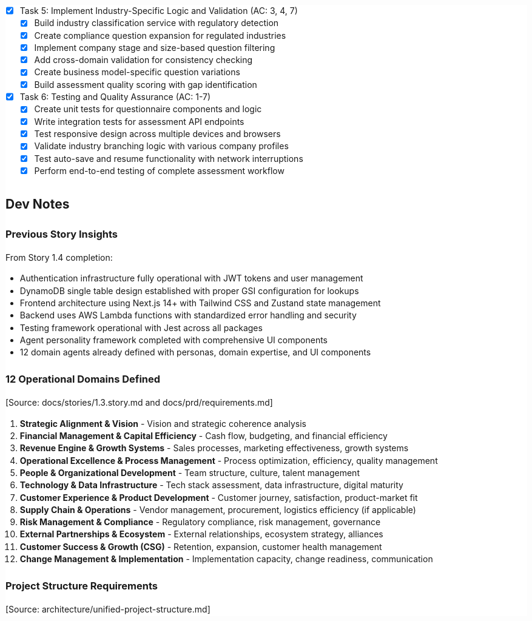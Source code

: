- [x] Task 5: Implement Industry-Specific Logic and Validation (AC: 3, 4, 7)
  - [x] Build industry classification service with regulatory detection
  - [x] Create compliance question expansion for regulated industries
  - [x] Implement company stage and size-based question filtering
  - [x] Add cross-domain validation for consistency checking
  - [x] Create business model-specific question variations
  - [x] Build assessment quality scoring with gap identification

- [x] Task 6: Testing and Quality Assurance (AC: 1-7)
  - [x] Create unit tests for questionnaire components and logic
  - [x] Write integration tests for assessment API endpoints
  - [x] Test responsive design across multiple devices and browsers
  - [x] Validate industry branching logic with various company profiles
  - [x] Test auto-save and resume functionality with network interruptions
  - [x] Perform end-to-end testing of complete assessment workflow

## Dev Notes

### Previous Story Insights
From Story 1.4 completion:
- Authentication infrastructure fully operational with JWT tokens and user management
- DynamoDB single table design established with proper GSI configuration for lookups
- Frontend architecture using Next.js 14+ with Tailwind CSS and Zustand state management
- Backend uses AWS Lambda functions with standardized error handling and security
- Testing framework operational with Jest across all packages
- Agent personality framework completed with comprehensive UI components
- 12 domain agents already defined with personas, domain expertise, and UI components

### 12 Operational Domains Defined
[Source: docs/stories/1.3.story.md and docs/prd/requirements.md]

1. **Strategic Alignment & Vision** - Vision and strategic coherence analysis
2. **Financial Management & Capital Efficiency** - Cash flow, budgeting, and financial efficiency
3. **Revenue Engine & Growth Systems** - Sales processes, marketing effectiveness, growth systems
4. **Operational Excellence & Process Management** - Process optimization, efficiency, quality management
5. **People & Organizational Development** - Team structure, culture, talent management
6. **Technology & Data Infrastructure** - Tech stack assessment, data infrastructure, digital maturity
7. **Customer Experience & Product Development** - Customer journey, satisfaction, product-market fit
8. **Supply Chain & Operations** - Vendor management, procurement, logistics efficiency (if applicable)
9. **Risk Management & Compliance** - Regulatory compliance, risk management, governance
10. **External Partnerships & Ecosystem** - External relationships, ecosystem strategy, alliances
11. **Customer Success & Growth (CSG)** - Retention, expansion, customer health management
12. **Change Management & Implementation** - Implementation capacity, change readiness, communication

### Project Structure Requirements
[Source: architecture/unified-project-structure.md]
